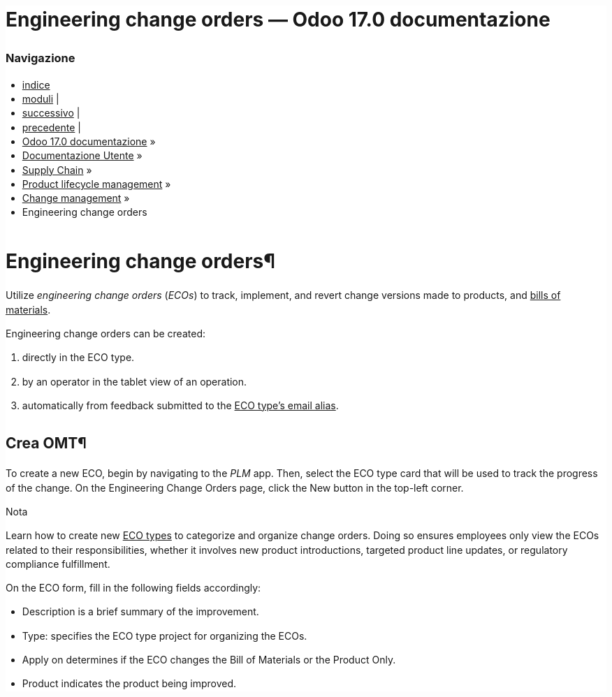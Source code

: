 # Engineering change orders — Odoo 17.0 documentazione

### Navigazione

  * [indice](../../../../genindex.html "Indice generale")
  * [moduli](../../../../py-modindex.html "Indice del modulo Python") |
  * [successivo](eco_type.html "ECO type") |
  * [precedente](../manage_changes.html "Change management") |
  * [Odoo 17.0 documentazione](../../../../index-2.html) »
  * [Documentazione Utente](../../../../applications.html) »
  * [Supply Chain](../../../inventory_and_mrp.html) »
  * [Product lifecycle management](../../plm.html) »
  * [Change management](../manage_changes.html) »
  * Engineering change orders



# Engineering change orders¶

Utilize _engineering change orders_ (_ECOs_) to track, implement, and revert change versions made to products, and [bills of materials](../../manufacturing/basic_setup/bill_configuration.html).

Engineering change orders can be created:

  1. directly in the ECO type.

  2. by an operator in the tablet view of an operation.

  3. automatically from feedback submitted to the [ECO type’s email alias](eco_type.html#plm-eco-eco-type).




## Crea OMT¶

To create a new ECO, begin by navigating to the _PLM_ app. Then, select the ECO type card that will be used to track the progress of the change. On the Engineering Change Orders page, click the New button in the top-left corner.

Nota

Learn how to create new [ECO types](eco_type.html#plm-eco-eco-type) to categorize and organize change orders. Doing so ensures employees only view the ECOs related to their responsibilities, whether it involves new product introductions, targeted product line updates, or regulatory compliance fulfillment.

On the ECO form, fill in the following fields accordingly:

  * Description is a brief summary of the improvement.

  * Type: specifies the ECO type project for organizing the ECOs.

  * Apply on determines if the ECO changes the Bill of Materials or the Product Only.

  * Product indicates the product being improved.
